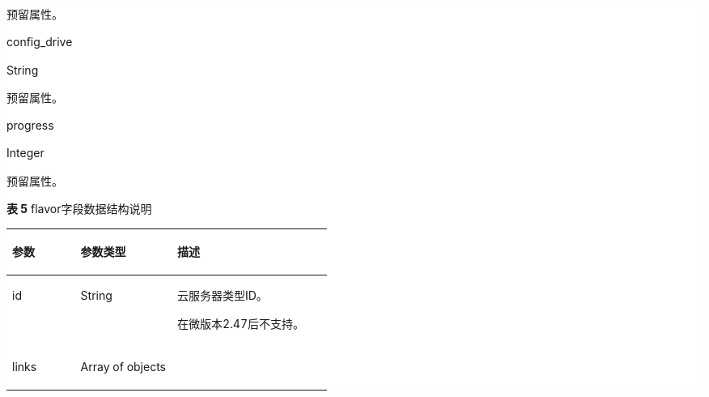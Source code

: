 <td class="cellrowborder" valign="top" width="55.00000000000001%" headers="mcps1.2.4.1.3 "><p id="p12494132010248"><a name="p12494132010248"></a><a name="p12494132010248"></a>预留属性。</p>
</td>
</tr>
<tr id="row24951820172418"><td class="cellrowborder" valign="top" width="28.000000000000004%" headers="mcps1.2.4.1.1 "><p id="p19494420102411"><a name="p19494420102411"></a><a name="p19494420102411"></a>config_drive</p>
</td>
<td class="cellrowborder" valign="top" width="17%" headers="mcps1.2.4.1.2 "><p id="p194951720152416"><a name="p194951720152416"></a><a name="p194951720152416"></a>String</p>
</td>
<td class="cellrowborder" valign="top" width="55.00000000000001%" headers="mcps1.2.4.1.3 "><p id="p184951720102410"><a name="p184951720102410"></a><a name="p184951720102410"></a>预留属性。</p>
</td>
</tr>
<tr id="row4497132062416"><td class="cellrowborder" valign="top" width="28.000000000000004%" headers="mcps1.2.4.1.1 "><p id="p84971020122411"><a name="p84971020122411"></a><a name="p84971020122411"></a>progress</p>
</td>
<td class="cellrowborder" valign="top" width="17%" headers="mcps1.2.4.1.2 "><p id="p11497132082416"><a name="p11497132082416"></a><a name="p11497132082416"></a>Integer</p>
</td>
<td class="cellrowborder" valign="top" width="55.00000000000001%" headers="mcps1.2.4.1.3 "><p id="p6497142015243"><a name="p6497142015243"></a><a name="p6497142015243"></a>预留属性。</p>
</td>
</tr>
</tbody>
</table>

**表 5**  flavor字段数据结构说明

<a name="table19588408"></a>
<table><thead align="left"><tr id="row65668512"><th class="cellrowborder" valign="top" width="21.37%" id="mcps1.2.4.1.1"><p id="p2743203852915"><a name="p2743203852915"></a><a name="p2743203852915"></a>参数</p>
</th>
<th class="cellrowborder" valign="top" width="30.15%" id="mcps1.2.4.1.2"><p id="p3743193822918"><a name="p3743193822918"></a><a name="p3743193822918"></a>参数类型</p>
</th>
<th class="cellrowborder" valign="top" width="48.480000000000004%" id="mcps1.2.4.1.3"><p id="p147431638122913"><a name="p147431638122913"></a><a name="p147431638122913"></a>描述</p>
</th>
</tr>
</thead>
<tbody><tr id="row54114449"><td class="cellrowborder" valign="top" width="21.37%" headers="mcps1.2.4.1.1 "><p id="p21194271"><a name="p21194271"></a><a name="p21194271"></a>id</p>
</td>
<td class="cellrowborder" valign="top" width="30.15%" headers="mcps1.2.4.1.2 "><p id="p6046963"><a name="p6046963"></a><a name="p6046963"></a>String</p>
</td>
<td class="cellrowborder" valign="top" width="48.480000000000004%" headers="mcps1.2.4.1.3 "><p id="p20041994"><a name="p20041994"></a><a name="p20041994"></a><span id="text17272041104310"><a name="text17272041104310"></a><a name="text17272041104310"></a>云服务器</span>类型ID。</p>
<p id="p3257118164112"><a name="p3257118164112"></a><a name="p3257118164112"></a>在微版本2.47后不支持。</p>
</td>
</tr>
<tr id="row46160221"><td class="cellrowborder" valign="top" width="21.37%" headers="mcps1.2.4.1.1 "><p id="p47990424"><a name="p47990424"></a><a name="p47990424"></a>links</p>
</td>
<td class="cellrowborder" valign="top" width="30.15%" headers="mcps1.2.4.1.2 "><p id="p57492083"><a name="p57492083"></a><a name="p57492083"></a>Array of objects</p>
</td>